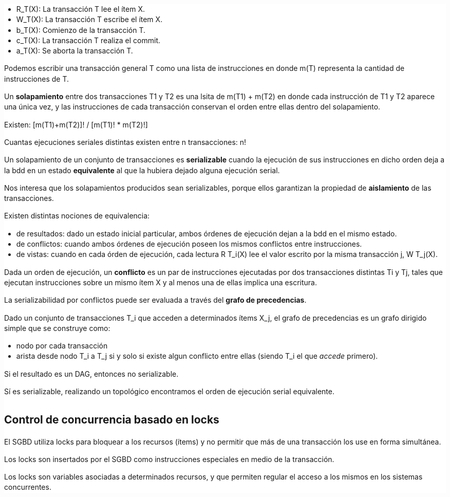 - R_T(X): La transacción T lee el ítem X.
- W_T(X): La transacción T escribe el ítem X.
- b_T(X): Comienzo de la transacción T.
- c_T(X): La transacción T realiza el commit.
- a_T(X): Se aborta la transacción T.

Podemos escribir una transacción general T como una lista de instrucciones en donde m(T) representa la cantidad de instrucciones de T.

Un **solapamiento** entre dos transacciones T1 y T2 es una lsita de m(T1) + m(T2) en donde cada instrucción de T1 y T2 aparece una única vez, y las instrucciones de cada transacción conservan el orden entre ellas dentro del solapamiento.

Existen: [m(T1)+m(T2)]! / [m(T1)! * m(T2)!]

Cuantas ejecuciones seriales distintas existen entre n transacciones: n!

Un solapamiento de un conjunto de transacciones es **serializable** cuando la ejecución de sus instrucciones en dicho orden deja a la bdd en un estado **equivalente** al que la hubiera dejado alguna ejecución serial.

Nos interesa que los solapamientos producidos sean serializables, porque ellos garantizan la propiedad de **aislamiento** de las transacciones.

Existen distintas nociones de equivalencia:

- de resultados: dado un estado inicial particular, ambos órdenes de ejecución dejan a la bdd en el mismo estado.
- de conflictos: cuando ambos órdenes de ejecución poseen los mismos conflictos entre instrucciones.
- de vistas: cuando en cada órden de ejecución, cada lectura R T_i(X) lee el valor escrito por la misma transacción j, W T_j(X).

Dada un orden de ejecución, un **conflicto** es un par de instrucciones ejecutadas por dos transacciones distintas Ti y Tj, tales que ejecutan instrucciones sobre un mismo ítem X y al menos una de ellas implica una escritura.

La serializabilidad por conflictos puede ser evaluada a través del **grafo de precedencias**.

Dado un conjunto de transacciones T_i que acceden a determinados ítems X_j, el grafo de precedencias es un grafo dirigido simple que se construye como:

- nodo por cada transacción
- arista desde nodo T_i a T_j si y solo si existe algun conflicto entre ellas (siendo T_i el que _accede_ primero).

Si el resultado es un DAG, entonces no serializable.

Sí es serializable, realizando un topológico encontramos el orden de ejecución serial equivalente.

## Control de concurrencia basado en locks

El SGBD utiliza locks para bloquear a los recursos (ítems) y no permitir que más de una transacción los use en forma simultánea.

Los locks son insertados por el SGBD como instrucciones especiales en medio de la transacción.

Los locks son variables asociadas a determinados recursos, y que permiten regular el acceso a los mismos en los sistemas concurrentes.
